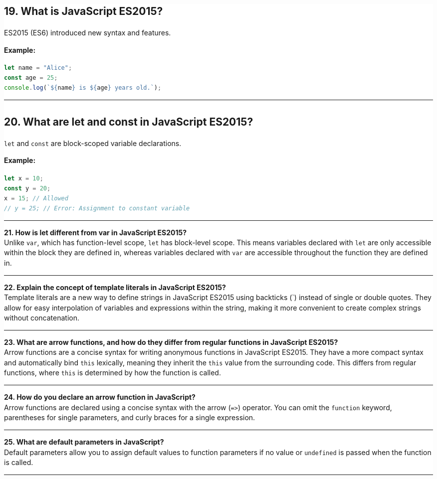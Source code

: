 ## 19. What is JavaScript ES2015?
ES2015 (ES6) introduced new syntax and features.

**Example:**
```javascript
let name = "Alice";
const age = 25;
console.log(`${name} is ${age} years old.`);
```

---

## 20. What are let and const in JavaScript ES2015?
`let` and `const` are block-scoped variable declarations.

**Example:**
```javascript
let x = 10;
const y = 20;
x = 15; // Allowed
// y = 25; // Error: Assignment to constant variable
```

---

**21. How is let different from var in JavaScript ES2015?**  
Unlike `var`, which has function-level scope, `let` has block-level scope. This means variables declared with `let` are only accessible within the block they are defined in, whereas variables declared with `var` are accessible throughout the function they are defined in.

---

**22. Explain the concept of template literals in JavaScript ES2015?**  
Template literals are a new way to define strings in JavaScript ES2015 using backticks (\`) instead of single or double quotes. They allow for easy interpolation of variables and expressions within the string, making it more convenient to create complex strings without concatenation.

---

**23. What are arrow functions, and how do they differ from regular functions in JavaScript ES2015?**  
Arrow functions are a concise syntax for writing anonymous functions in JavaScript ES2015. They have a more compact syntax and automatically bind `this` lexically, meaning they inherit the `this` value from the surrounding code. This differs from regular functions, where `this` is determined by how the function is called.

---

**24. How do you declare an arrow function in JavaScript?**  
Arrow functions are declared using a concise syntax with the arrow (`=>`) operator. You can omit the `function` keyword, parentheses for single parameters, and curly braces for a single expression.

---

**25. What are default parameters in JavaScript?**  
Default parameters allow you to assign default values to function parameters if no value or `undefined` is passed when the function is called.

---